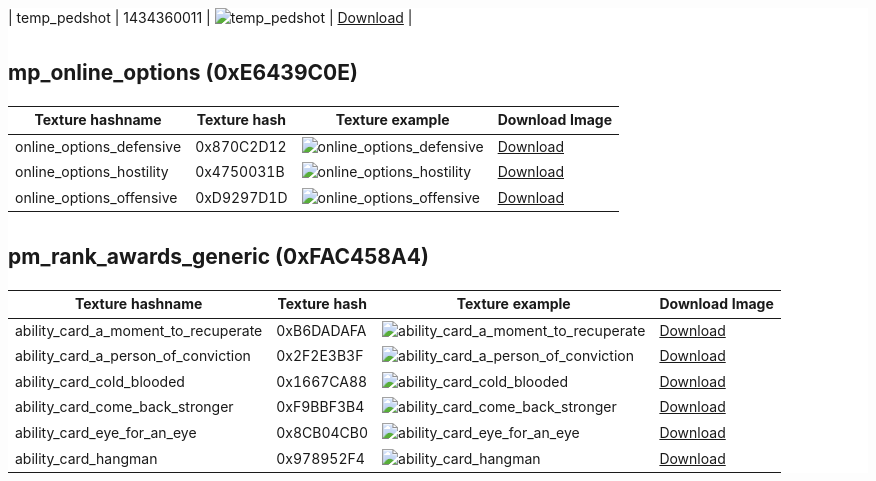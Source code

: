 | temp_pedshot           | 1434360011   | ![temp_pedshot](http://femga.com/images/samples/ui_textures/ui_textures_mp/mp_lobby_textures/temp_pedshot.png)                     | <a href='https://raw.githubusercontent.com/abdulkadiraktas/rdr3_discoveries/master/useful_info_from_rpfs/textures//ui_textures_mp/images/mp_lobby_textures//temp_pedshot.png'>Download</a>           |

<h2>mp_online_options (0xE6439C0E)</h2>

| Texture hashname         | Texture hash | Texture example                                                                                                                        | Download Image                                                                                                                                                                                         |
| ------------------------ | ------------ | -------------------------------------------------------------------------------------------------------------------------------------- | ------------------------------------------------------------------------------------------------------------------------------------------------------------------------------------------------------ |
| online_options_defensive | 0x870C2D12   | ![online_options_defensive](http://femga.com/images/samples/ui_textures/ui_textures_mp/mp_online_options/online_options_defensive.png) | <a href='https://raw.githubusercontent.com/abdulkadiraktas/rdr3_discoveries/master/useful_info_from_rpfs/textures//ui_textures_mp/images/mp_online_options//online_options_defensive.png'>Download</a> |
| online_options_hostility | 0x4750031B   | ![online_options_hostility](http://femga.com/images/samples/ui_textures/ui_textures_mp/mp_online_options/online_options_hostility.png) | <a href='https://raw.githubusercontent.com/abdulkadiraktas/rdr3_discoveries/master/useful_info_from_rpfs/textures//ui_textures_mp/images/mp_online_options//online_options_hostility.png'>Download</a> |
| online_options_offensive | 0xD9297D1D   | ![online_options_offensive](http://femga.com/images/samples/ui_textures/ui_textures_mp/mp_online_options/online_options_offensive.png) | <a href='https://raw.githubusercontent.com/abdulkadiraktas/rdr3_discoveries/master/useful_info_from_rpfs/textures//ui_textures_mp/images/mp_online_options//online_options_offensive.png'>Download</a> |

<h2>pm_rank_awards_generic (0xFAC458A4)</h2>

| Texture hashname                    | Texture hash | Texture example                                                                                                                                                   | Download Image                                                                                                                                                                                                         |
| ----------------------------------- | ------------ | ----------------------------------------------------------------------------------------------------------------------------------------------------------------- | ---------------------------------------------------------------------------------------------------------------------------------------------------------------------------------------------------------------------- |
| ability_card_a_moment_to_recuperate | 0xB6DADAFA   | ![ability_card_a_moment_to_recuperate](http://femga.com/images/samples/ui_textures/ui_textures_mp/pm_rank_awards_generic/ability_card_a_moment_to_recuperate.png) | <a href='https://raw.githubusercontent.com/abdulkadiraktas/rdr3_discoveries/master/useful_info_from_rpfs/textures//ui_textures_mp/images/pm_rank_awards_generic//ability_card_a_moment_to_recuperate.png'>Download</a> |
| ability_card_a_person_of_conviction | 0x2F2E3B3F   | ![ability_card_a_person_of_conviction](http://femga.com/images/samples/ui_textures/ui_textures_mp/pm_rank_awards_generic/ability_card_a_person_of_conviction.png) | <a href='https://raw.githubusercontent.com/abdulkadiraktas/rdr3_discoveries/master/useful_info_from_rpfs/textures//ui_textures_mp/images/pm_rank_awards_generic//ability_card_a_person_of_conviction.png'>Download</a> |
| ability_card_cold_blooded           | 0x1667CA88   | ![ability_card_cold_blooded](http://femga.com/images/samples/ui_textures/ui_textures_mp/pm_rank_awards_generic/ability_card_cold_blooded.png)                     | <a href='https://raw.githubusercontent.com/abdulkadiraktas/rdr3_discoveries/master/useful_info_from_rpfs/textures//ui_textures_mp/images/pm_rank_awards_generic//ability_card_cold_blooded.png'>Download</a>           |
| ability_card_come_back_stronger     | 0xF9BBF3B4   | ![ability_card_come_back_stronger](http://femga.com/images/samples/ui_textures/ui_textures_mp/pm_rank_awards_generic/ability_card_come_back_stronger.png)         | <a href='https://raw.githubusercontent.com/abdulkadiraktas/rdr3_discoveries/master/useful_info_from_rpfs/textures//ui_textures_mp/images/pm_rank_awards_generic//ability_card_come_back_stronger.png'>Download</a>     |
| ability_card_eye_for_an_eye         | 0x8CB04CB0   | ![ability_card_eye_for_an_eye](http://femga.com/images/samples/ui_textures/ui_textures_mp/pm_rank_awards_generic/ability_card_eye_for_an_eye.png)                 | <a href='https://raw.githubusercontent.com/abdulkadiraktas/rdr3_discoveries/master/useful_info_from_rpfs/textures//ui_textures_mp/images/pm_rank_awards_generic//ability_card_eye_for_an_eye.png'>Download</a>         |
| ability_card_hangman                | 0x978952F4   | ![ability_card_hangman](http://femga.com/images/samples/ui_textures/ui_textures_mp/pm_rank_awards_generic/ability_card_hangman.png)                               | <a href='https://raw.githubusercontent.com/abdulkadiraktas/rdr3_discoveries/master/useful_info_from_rpfs/textures//ui_textures_mp/images/pm_rank_awards_generic//ability_card_hangman.png'>Download</a>                |
